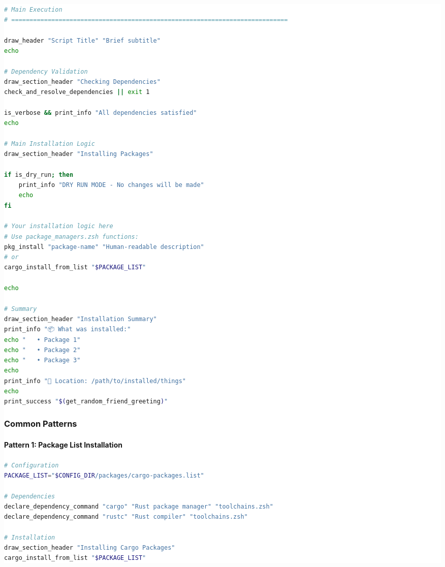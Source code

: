 ```zsh
# Main Execution
# ============================================================================

draw_header "Script Title" "Brief subtitle"
echo

# Dependency Validation
draw_section_header "Checking Dependencies"
check_and_resolve_dependencies || exit 1

is_verbose && print_info "All dependencies satisfied"
echo

# Main Installation Logic
draw_section_header "Installing Packages"

if is_dry_run; then
    print_info "DRY RUN MODE - No changes will be made"
    echo
fi

# Your installation logic here
# Use package_managers.zsh functions:
pkg_install "package-name" "Human-readable description"
# or
cargo_install_from_list "$PACKAGE_LIST"

echo

# Summary
draw_section_header "Installation Summary"
print_info "📦 What was installed:"
echo "   • Package 1"
echo "   • Package 2"
echo "   • Package 3"
echo
print_info "📍 Location: /path/to/installed/things"
echo
print_success "$(get_random_friend_greeting)"
```

### Common Patterns

#### Pattern 1: Package List Installation

```zsh
# Configuration
PACKAGE_LIST="$CONFIG_DIR/packages/cargo-packages.list"

# Dependencies
declare_dependency_command "cargo" "Rust package manager" "toolchains.zsh"
declare_dependency_command "rustc" "Rust compiler" "toolchains.zsh"

# Installation
draw_section_header "Installing Cargo Packages"
cargo_install_from_list "$PACKAGE_LIST"
```
